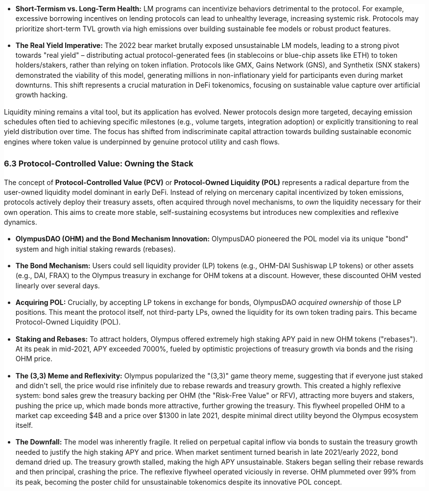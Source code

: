 *   **Short-Termism vs. Long-Term Health:** LM programs can incentivize behaviors detrimental to the protocol. For example, excessive borrowing incentives on lending protocols can lead to unhealthy leverage, increasing systemic risk. Protocols may prioritize short-term TVL growth via high emissions over building sustainable fee models or robust product features.

*   **The Real Yield Imperative:** The 2022 bear market brutally exposed unsustainable LM models, leading to a strong pivot towards "real yield" – distributing actual protocol-generated fees (in stablecoins or blue-chip assets like ETH) to token holders/stakers, rather than relying on token inflation. Protocols like GMX, Gains Network (GNS), and Synthetix (SNX stakers) demonstrated the viability of this model, generating millions in non-inflationary yield for participants even during market downturns. This shift represents a crucial maturation in DeFi tokenomics, focusing on sustainable value capture over artificial growth hacking.

Liquidity mining remains a vital tool, but its application has evolved. Newer protocols design more targeted, decaying emission schedules often tied to achieving specific milestones (e.g., volume targets, integration adoption) or explicitly transitioning to real yield distribution over time. The focus has shifted from indiscriminate capital attraction towards building sustainable economic engines where token value is underpinned by genuine protocol utility and cash flows.

### 6.3 Protocol-Controlled Value: Owning the Stack

The concept of **Protocol-Controlled Value (PCV)** or **Protocol-Owned Liquidity (POL)** represents a radical departure from the user-owned liquidity model dominant in early DeFi. Instead of relying on mercenary capital incentivized by token emissions, protocols actively deploy their treasury assets, often acquired through novel mechanisms, to *own* the liquidity necessary for their own operation. This aims to create more stable, self-sustaining ecosystems but introduces new complexities and reflexive dynamics.

*   **OlympusDAO (OHM) and the Bond Mechanism Innovation:** OlympusDAO pioneered the POL model via its unique "bond" system and high initial staking rewards (rebases).

*   **The Bond Mechanism:** Users could sell liquidity provider (LP) tokens (e.g., OHM-DAI Sushiswap LP tokens) or other assets (e.g., DAI, FRAX) to the Olympus treasury in exchange for OHM tokens at a discount. However, these discounted OHM vested linearly over several days.

*   **Acquiring POL:** Crucially, by accepting LP tokens in exchange for bonds, OlympusDAO *acquired ownership* of those LP positions. This meant the protocol itself, not third-party LPs, owned the liquidity for its own token trading pairs. This became Protocol-Owned Liquidity (POL).

*   **Staking and Rebases:** To attract holders, Olympus offered extremely high staking APY paid in new OHM tokens ("rebases"). At its peak in mid-2021, APY exceeded 7000%, fueled by optimistic projections of treasury growth via bonds and the rising OHM price.

*   **The (3,3) Meme and Reflexivity:** Olympus popularized the "(3,3)" game theory meme, suggesting that if everyone just staked and didn't sell, the price would rise infinitely due to rebase rewards and treasury growth. This created a highly reflexive system: bond sales grew the treasury backing per OHM (the "Risk-Free Value" or RFV), attracting more buyers and stakers, pushing the price up, which made bonds more attractive, further growing the treasury. This flywheel propelled OHM to a market cap exceeding $4B and a price over $1300 in late 2021, despite minimal direct utility beyond the Olympus ecosystem itself.

*   **The Downfall:** The model was inherently fragile. It relied on perpetual capital inflow via bonds to sustain the treasury growth needed to justify the high staking APY and price. When market sentiment turned bearish in late 2021/early 2022, bond demand dried up. The treasury growth stalled, making the high APY unsustainable. Stakers began selling their rebase rewards and then principal, crashing the price. The reflexive flywheel operated viciously in reverse. OHM plummeted over 99% from its peak, becoming the poster child for unsustainable tokenomics despite its innovative POL concept.
